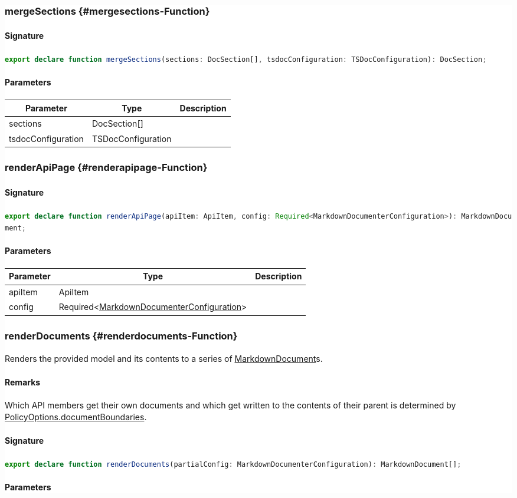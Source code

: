 ### mergeSections {#mergesections-Function}

#### Signature

```typescript
export declare function mergeSections(sections: DocSection[], tsdocConfiguration: TSDocConfiguration): DocSection;
```

#### Parameters

|  Parameter | Type | Description |
|  --- | --- | --- |
|  sections | DocSection\[\] |  |
|  tsdocConfiguration | TSDocConfiguration |  |

### renderApiPage {#renderapipage-Function}

#### Signature

```typescript
export declare function renderApiPage(apiItem: ApiItem, config: Required<MarkdownDocumenterConfiguration>): MarkdownDocument;
```

#### Parameters

|  Parameter | Type | Description |
|  --- | --- | --- |
|  apiItem | ApiItem |  |
|  config | Required&lt;[MarkdownDocumenterConfiguration](docs/api-markdown-documenter/markdowndocumenterconfiguration)&gt; |  |

### renderDocuments {#renderdocuments-Function}

Renders the provided model and its contents to a series of [MarkdownDocument](docs/api-markdown-documenter/markdowndocument)s.

#### Remarks

Which API members get their own documents and which get written to the contents of their parent is determined by [PolicyOptions.documentBoundaries](docs/api-markdown-documenter/policyoptions#documentboundaries-PropertySignature).

#### Signature

```typescript
export declare function renderDocuments(partialConfig: MarkdownDocumenterConfiguration): MarkdownDocument[];
```

#### Parameters
